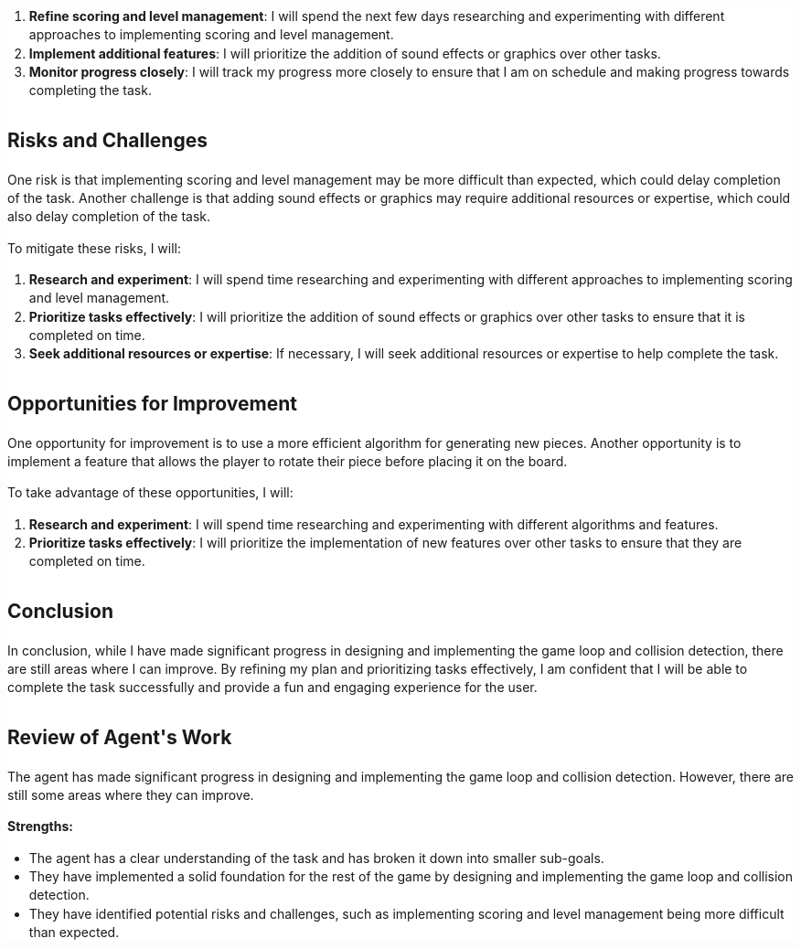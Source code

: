 1. **Refine scoring and level management**: I will spend the next few days researching and experimenting with different approaches to implementing scoring and level management.
2. **Implement additional features**: I will prioritize the addition of sound effects or graphics over other tasks.
3. **Monitor progress closely**: I will track my progress more closely to ensure that I am on schedule and making progress towards completing the task.

## Risks and Challenges

One risk is that implementing scoring and level management may be more difficult than expected, which could delay completion of the task. Another challenge is that adding sound effects or graphics may require additional resources or expertise, which could also delay completion of the task.

To mitigate these risks, I will:

1. **Research and experiment**: I will spend time researching and experimenting with different approaches to implementing scoring and level management.
2. **Prioritize tasks effectively**: I will prioritize the addition of sound effects or graphics over other tasks to ensure that it is completed on time.
3. **Seek additional resources or expertise**: If necessary, I will seek additional resources or expertise to help complete the task.

## Opportunities for Improvement

One opportunity for improvement is to use a more efficient algorithm for generating new pieces. Another opportunity is to implement a feature that allows the player to rotate their piece before placing it on the board.

To take advantage of these opportunities, I will:

1. **Research and experiment**: I will spend time researching and experimenting with different algorithms and features.
2. **Prioritize tasks effectively**: I will prioritize the implementation of new features over other tasks to ensure that they are completed on time.

## Conclusion

In conclusion, while I have made significant progress in designing and implementing the game loop and collision detection, there are still areas where I can improve. By refining my plan and prioritizing tasks effectively, I am confident that I will be able to complete the task successfully and provide a fun and engaging experience for the user.

## Review of Agent's Work

The agent has made significant progress in designing and implementing the game loop and collision detection. However, there are still some areas where they can improve.

**Strengths:**

* The agent has a clear understanding of the task and has broken it down into smaller sub-goals.
* They have implemented a solid foundation for the rest of the game by designing and implementing the game loop and collision detection.
* They have identified potential risks and challenges, such as implementing scoring and level management being more difficult than expected.
